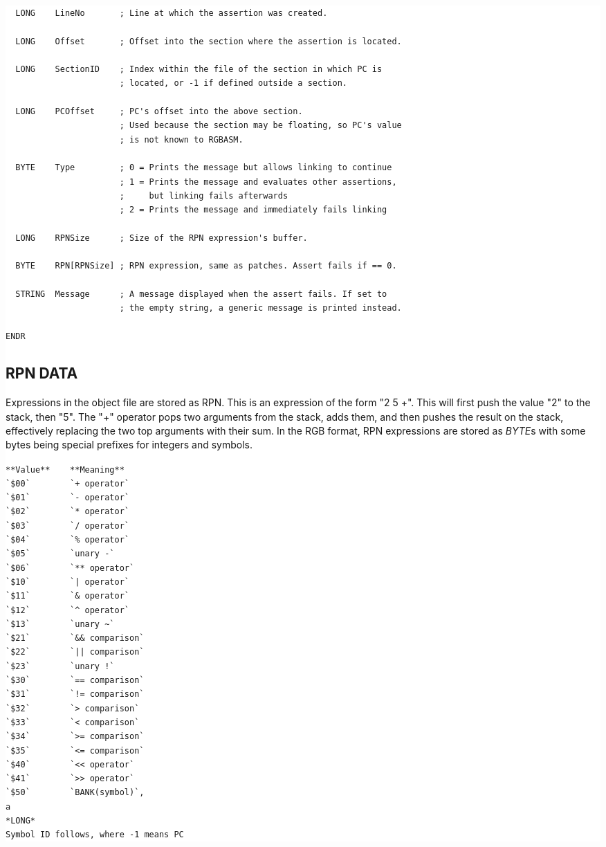 	  LONG    LineNo       ; Line at which the assertion was created.
	
	  LONG    Offset       ; Offset into the section where the assertion is located.
	
	  LONG    SectionID    ; Index within the file of the section in which PC is
	                       ; located, or -1 if defined outside a section.
	
	  LONG    PCOffset     ; PC's offset into the above section.
	                       ; Used because the section may be floating, so PC's value
	                       ; is not known to RGBASM.
	
	  BYTE    Type         ; 0 = Prints the message but allows linking to continue
	                       ; 1 = Prints the message and evaluates other assertions,
	                       ;     but linking fails afterwards
	                       ; 2 = Prints the message and immediately fails linking
	
	  LONG    RPNSize      ; Size of the RPN expression's buffer.
	
	  BYTE    RPN[RPNSize] ; RPN expression, same as patches. Assert fails if == 0.
	
	  STRING  Message      ; A message displayed when the assert fails. If set to
	                       ; the empty string, a generic message is printed instead.
	
	ENDR

## RPN DATA

Expressions in the object file are stored as RPN.
This is an expression of the form
"2 5 +".
This will first push the value
"2" to the stack, then
"5".
The
"+" operator pops two arguments from the stack, adds them, and then pushes the result on the stack, effectively replacing the two top arguments with their sum.
In the RGB format, RPN expressions are stored as
*BYTE*s
with some bytes being special prefixes for integers and symbols.

	**Value**    **Meaning**  
	`$00`        `+ operator`  
	`$01`        `- operator`  
	`$02`        `* operator`  
	`$03`        `/ operator`  
	`$04`        `% operator`  
	`$05`        `unary -`  
	`$06`        `** operator`  
	`$10`        `| operator`  
	`$11`        `& operator`  
	`$12`        `^ operator`  
	`$13`        `unary ~`  
	`$21`        `&& comparison`  
	`$22`        `|| comparison`  
	`$23`        `unary !`  
	`$30`        `== comparison`  
	`$31`        `!= comparison`  
	`$32`        `> comparison`  
	`$33`        `< comparison`  
	`$34`        `>= comparison`  
	`$35`        `<= comparison`  
	`$40`        `<< operator`  
	`$41`        `>> operator`  
	`$50`        `BANK(symbol)`,
	a
	*LONG*
	Symbol ID follows, where -1 means PC  